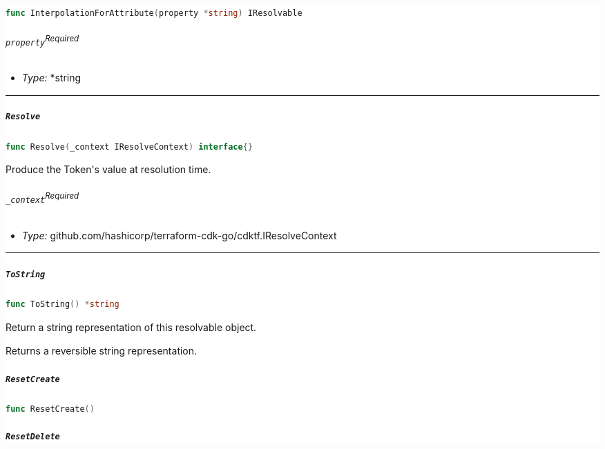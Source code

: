 ```go
func InterpolationForAttribute(property *string) IResolvable
```

###### `property`<sup>Required</sup> <a name="property" id="@cdktf/provider-azurerm.springCloudAppDynamicsApplicationPerformanceMonitoring.SpringCloudAppDynamicsApplicationPerformanceMonitoringTimeoutsOutputReference.interpolationForAttribute.parameter.property"></a>

- *Type:* *string

---

##### `Resolve` <a name="Resolve" id="@cdktf/provider-azurerm.springCloudAppDynamicsApplicationPerformanceMonitoring.SpringCloudAppDynamicsApplicationPerformanceMonitoringTimeoutsOutputReference.resolve"></a>

```go
func Resolve(_context IResolveContext) interface{}
```

Produce the Token's value at resolution time.

###### `_context`<sup>Required</sup> <a name="_context" id="@cdktf/provider-azurerm.springCloudAppDynamicsApplicationPerformanceMonitoring.SpringCloudAppDynamicsApplicationPerformanceMonitoringTimeoutsOutputReference.resolve.parameter._context"></a>

- *Type:* github.com/hashicorp/terraform-cdk-go/cdktf.IResolveContext

---

##### `ToString` <a name="ToString" id="@cdktf/provider-azurerm.springCloudAppDynamicsApplicationPerformanceMonitoring.SpringCloudAppDynamicsApplicationPerformanceMonitoringTimeoutsOutputReference.toString"></a>

```go
func ToString() *string
```

Return a string representation of this resolvable object.

Returns a reversible string representation.

##### `ResetCreate` <a name="ResetCreate" id="@cdktf/provider-azurerm.springCloudAppDynamicsApplicationPerformanceMonitoring.SpringCloudAppDynamicsApplicationPerformanceMonitoringTimeoutsOutputReference.resetCreate"></a>

```go
func ResetCreate()
```

##### `ResetDelete` <a name="ResetDelete" id="@cdktf/provider-azurerm.springCloudAppDynamicsApplicationPerformanceMonitoring.SpringCloudAppDynamicsApplicationPerformanceMonitoringTimeoutsOutputReference.resetDelete"></a>

